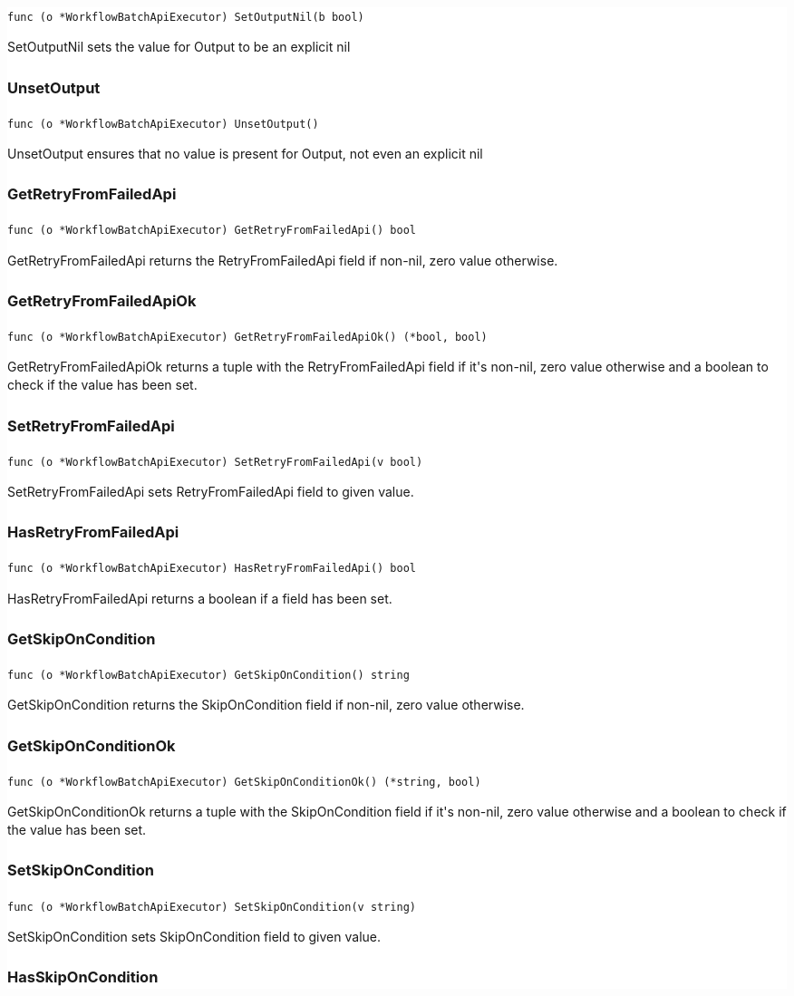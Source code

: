 `func (o *WorkflowBatchApiExecutor) SetOutputNil(b bool)`

 SetOutputNil sets the value for Output to be an explicit nil

### UnsetOutput
`func (o *WorkflowBatchApiExecutor) UnsetOutput()`

UnsetOutput ensures that no value is present for Output, not even an explicit nil
### GetRetryFromFailedApi

`func (o *WorkflowBatchApiExecutor) GetRetryFromFailedApi() bool`

GetRetryFromFailedApi returns the RetryFromFailedApi field if non-nil, zero value otherwise.

### GetRetryFromFailedApiOk

`func (o *WorkflowBatchApiExecutor) GetRetryFromFailedApiOk() (*bool, bool)`

GetRetryFromFailedApiOk returns a tuple with the RetryFromFailedApi field if it's non-nil, zero value otherwise
and a boolean to check if the value has been set.

### SetRetryFromFailedApi

`func (o *WorkflowBatchApiExecutor) SetRetryFromFailedApi(v bool)`

SetRetryFromFailedApi sets RetryFromFailedApi field to given value.

### HasRetryFromFailedApi

`func (o *WorkflowBatchApiExecutor) HasRetryFromFailedApi() bool`

HasRetryFromFailedApi returns a boolean if a field has been set.

### GetSkipOnCondition

`func (o *WorkflowBatchApiExecutor) GetSkipOnCondition() string`

GetSkipOnCondition returns the SkipOnCondition field if non-nil, zero value otherwise.

### GetSkipOnConditionOk

`func (o *WorkflowBatchApiExecutor) GetSkipOnConditionOk() (*string, bool)`

GetSkipOnConditionOk returns a tuple with the SkipOnCondition field if it's non-nil, zero value otherwise
and a boolean to check if the value has been set.

### SetSkipOnCondition

`func (o *WorkflowBatchApiExecutor) SetSkipOnCondition(v string)`

SetSkipOnCondition sets SkipOnCondition field to given value.

### HasSkipOnCondition
